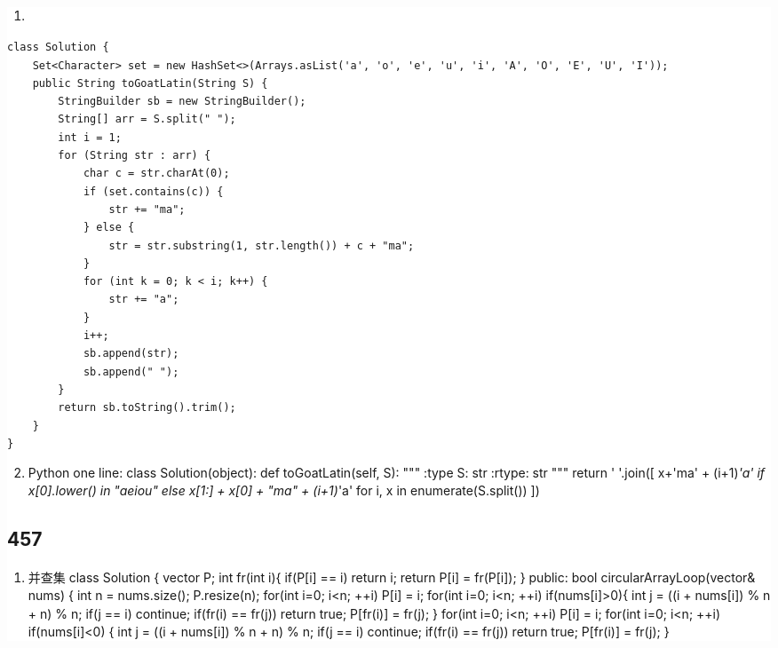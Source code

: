 1.

    class Solution {
        Set<Character> set = new HashSet<>(Arrays.asList('a', 'o', 'e', 'u', 'i', 'A', 'O', 'E', 'U', 'I'));
        public String toGoatLatin(String S) {
            StringBuilder sb = new StringBuilder();
            String[] arr = S.split(" ");
            int i = 1;
            for (String str : arr) {
                char c = str.charAt(0);
                if (set.contains(c)) {
                    str += "ma";
                } else {
                    str = str.substring(1, str.length()) + c + "ma";
                }
                for (int k = 0; k < i; k++) {
                    str += "a";
                }
                i++;
                sb.append(str);
                sb.append(" ");
            }
            return sb.toString().trim();
        }
    }
2. Python one line:
    class Solution(object):
        def toGoatLatin(self, S):
            """
            :type S: str
            :rtype: str
            """
            return ' '.join([
                x+'ma' + (i+1)*'a' if x[0].lower() in "aeiou" else x[1:] + x[0] + "ma" + (i+1)*'a' for i, x in enumerate(S.split())
            ])
## **457**
1. 并查集
    class Solution {
        vector<int> P;
        int fr(int i){
            if(P[i] == i) return i;
            return P[i] = fr(P[i]);
        }
    public:
        bool circularArrayLoop(vector<int>& nums) {
            int n = nums.size();
            P.resize(n);
            for(int i=0; i<n; ++i) P[i] = i;
            for(int i=0; i<n; ++i) if(nums[i]>0){
                int j = ((i + nums[i]) % n + n) % n;
                if(j == i) continue;
                if(fr(i) == fr(j)) return true;
                P[fr(i)] = fr(j);
            }
            for(int i=0; i<n; ++i) P[i] = i;
            for(int i=0; i<n; ++i) if(nums[i]<0) {
                int j = ((i + nums[i]) % n + n) % n;
                if(j == i) continue;
                if(fr(i) == fr(j)) return true;
                P[fr(i)] = fr(j);
            }